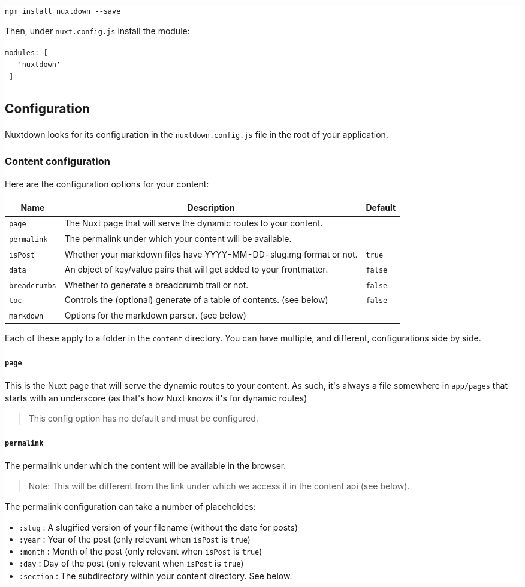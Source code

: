 ```
npm install nuxtdown --save

```

Then, under `nuxt.config.js` install the module:

```
modules: [
   'nuxtdown'
 ]
```

## Configuration

Nuxtdown looks for its configuration in the `nuxtdown.config.js` file in the root of your application.

### Content configuration

Here are the configuration options for your content:

Name              | Description                                                           | Default
------------------|-----------------------------------------------------------------------|-----------------------------------
`page`            | The Nuxt page that will serve the dynamic routes to your content.     | 
`permalink`       | The permalink under which your content will be available.             | 
`isPost`          | Whether your markdown files have YYYY-MM-DD-slug.mg format or not.    | `true`
`data`            | An object of key/value pairs that will get added to your frontmatter. | `false`
`breadcrumbs`     | Whether to generate a breadcrumb trail or not.                        | `false`
`toc`             | Controls the (optional) generate of a table of contents. (see below)  | `false`
`markdown`        | Options for the markdown parser. (see below)                          |

Each of these apply to a folder in the `content` directory. You can have multiple, and different, configurations side by side.

#### `page`

This is the Nuxt page that will serve the dynamic routes to your content. As such, it's always a file somewhere in `app/pages` that starts with an underscore (as that's how Nuxt knows it's for dynamic routes)

> This config option has no default and must be configured.

#### `permalink`

The permalink under which the content will be available in the browser.

> Note: This will be different from the link under which we access it in the content api (see below).

The permalink configuration can take a number of placeholdes:

 - `:slug` : A slugified version of your filename (without the date for posts)
 - `:year` : Year of the post (only relevant when `isPost` is `true`)
 - `:month` : Month of the post (only relevant when `isPost` is `true`)
 - `:day` : Day of the post (only relevant when `isPost` is `true`)
 - `:section` : The subdirectory within your content directory. See below.
